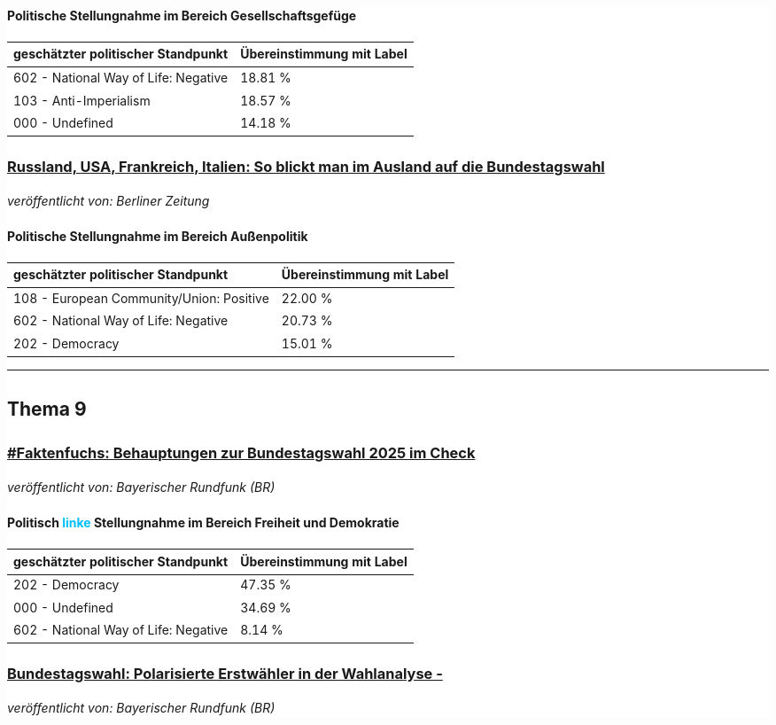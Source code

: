 #### Politische Stellungnahme im Bereich Gesellschaftsgefüge

| geschätzter politischer Standpunkt   | Übereinstimmung mit Label   |
|:-------------------------------------|:----------------------------|
| 602 - National Way of Life: Negative | 18.81 %                     |
| 103 - Anti-Imperialism               | 18.57 %                     |
| 000 - Undefined                      | 14.18 %                     |

### [Russland, USA, Frankreich, Italien: So blickt man im Ausland auf die Bundestagswahl](https://www.berliner-zeitung.de/politik-gesellschaft/geopolitik/so-blickt-man-im-ausland-auf-die-bundestagswahl-li.2300280)
_veröffentlicht von: Berliner Zeitung_

#### Politische Stellungnahme im Bereich Außenpolitik

| geschätzter politischer Standpunkt       | Übereinstimmung mit Label   |
|:-----------------------------------------|:----------------------------|
| 108 - European Community/Union: Positive | 22.00 %                     |
| 602 - National Way of Life: Negative     | 20.73 %                     |
| 202 - Democracy                          | 15.01 %                     |

---
## Thema 9
### [#Faktenfuchs: Behauptungen zur Bundestagswahl 2025 im Check](https://www.br.de/nachrichten/deutschland-welt/faktenfuchs-behauptungen-zur-bundestagswahl-2025-im-check,UdRVqUY)
_veröffentlicht von: Bayerischer Rundfunk (BR)_

#### Politisch <font color=00BFFF>linke</font> Stellungnahme im Bereich Freiheit und Demokratie

| geschätzter politischer Standpunkt   | Übereinstimmung mit Label   |
|:-------------------------------------|:----------------------------|
| 202 - Democracy                      | 47.35 %                     |
| 000 - Undefined                      | 34.69 %                     |
| 602 - National Way of Life: Negative | 8.14 %                      |

### [Bundestagswahl: Polarisierte Erstwähler in der Wahlanalyse - ](https://www.br.de/nachrichten/deutschland-welt/bundestagswahl-polarisierte-erstwaehler-in-der-wahlanalyse,UdePYRT)
_veröffentlicht von: Bayerischer Rundfunk (BR)_
